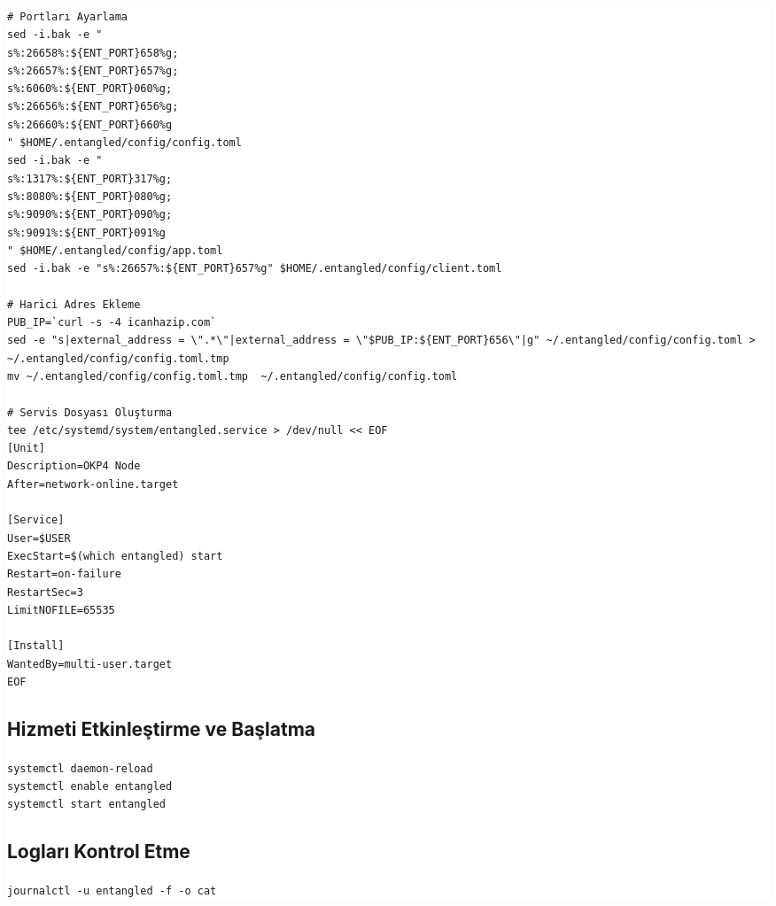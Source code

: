 ```
# Portları Ayarlama
sed -i.bak -e "
s%:26658%:${ENT_PORT}658%g;
s%:26657%:${ENT_PORT}657%g;
s%:6060%:${ENT_PORT}060%g;
s%:26656%:${ENT_PORT}656%g;
s%:26660%:${ENT_PORT}660%g
" $HOME/.entangled/config/config.toml
sed -i.bak -e "
s%:1317%:${ENT_PORT}317%g; 
s%:8080%:${ENT_PORT}080%g; 
s%:9090%:${ENT_PORT}090%g; 
s%:9091%:${ENT_PORT}091%g
" $HOME/.entangled/config/app.toml
sed -i.bak -e "s%:26657%:${ENT_PORT}657%g" $HOME/.entangled/config/client.toml

# Harici Adres Ekleme
PUB_IP=`curl -s -4 icanhazip.com`
sed -e "s|external_address = \".*\"|external_address = \"$PUB_IP:${ENT_PORT}656\"|g" ~/.entangled/config/config.toml > ~/.entangled/config/config.toml.tmp
mv ~/.entangled/config/config.toml.tmp  ~/.entangled/config/config.toml

# Servis Dosyası Oluşturma
tee /etc/systemd/system/entangled.service > /dev/null << EOF
[Unit]
Description=OKP4 Node
After=network-online.target

[Service]
User=$USER
ExecStart=$(which entangled) start
Restart=on-failure
RestartSec=3
LimitNOFILE=65535

[Install]
WantedBy=multi-user.target
EOF
```

## Hizmeti Etkinleştirme ve Başlatma
```shell
systemctl daemon-reload
systemctl enable entangled
systemctl start entangled
```

## Logları Kontrol Etme
```shell
journalctl -u entangled -f -o cat
```  
